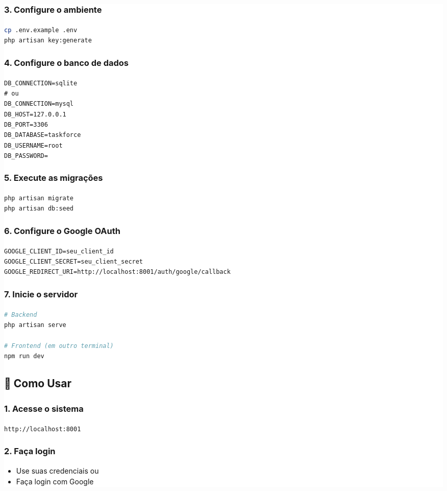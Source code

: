### **3. Configure o ambiente**
```bash
cp .env.example .env
php artisan key:generate
```

### **4. Configure o banco de dados**
```env
DB_CONNECTION=sqlite
# ou
DB_CONNECTION=mysql
DB_HOST=127.0.0.1
DB_PORT=3306
DB_DATABASE=taskforce
DB_USERNAME=root
DB_PASSWORD=
```

### **5. Execute as migrações**
```bash
php artisan migrate
php artisan db:seed
```

### **6. Configure o Google OAuth**
```env
GOOGLE_CLIENT_ID=seu_client_id
GOOGLE_CLIENT_SECRET=seu_client_secret
GOOGLE_REDIRECT_URI=http://localhost:8001/auth/google/callback
```

### **7. Inicie o servidor**
```bash
# Backend
php artisan serve

# Frontend (em outro terminal)
npm run dev
```

## 📱 **Como Usar**

### **1. Acesse o sistema**
```
http://localhost:8001
```

### **2. Faça login**
- Use suas credenciais ou
- Faça login com Google
